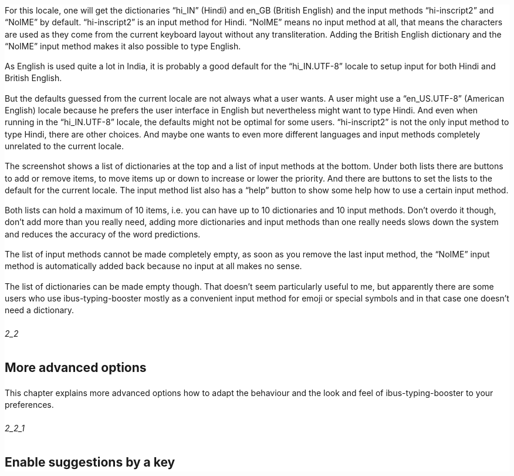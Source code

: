 For this locale, one will get the dictionaries “hi_IN” (Hindi) and en_GB (British English) and the input methods “hi-inscript2” and “NoIME” by default. “hi-inscript2” is an input method for Hindi. “NoIME” means no input method at all, that means the characters are used as they come from the current keyboard layout without any transliteration. Adding the British English dictionary and the “NoIME” input method makes it also possible to type English.

As English is used quite a lot in India, it is probably a good default for the “hi_IN.UTF-8” locale to setup input for both Hindi and British English.

But the defaults guessed from the current locale are not always what a user wants. A user might use a “en_US.UTF-8” (American English) locale because he prefers the user interface in English but nevertheless might want to type Hindi. And even when running in the “hi_IN.UTF-8” locale, the defaults might not be optimal for some users. “hi-inscript2” is not the only input method to type Hindi, there are other choices. And maybe one wants to even more different languages and input methods completely unrelated to the current locale.

The screenshot shows a list of dictionaries at the top and a list of input methods at the bottom. Under both lists there are buttons to add or remove items, to move items up or down to increase or lower the priority. And there are buttons to set the lists to the default for the current locale. The input method list also has a “help” button to show some help how to use a certain input method.

Both lists can hold a maximum of 10 items, i.e. you can have up to 10 dictionaries and 10 input methods. Don’t overdo it though, don’t add more than you really need, adding more dictionaries and input methods than one really needs slows down the system and reduces the accuracy of the word predictions.

The list of input methods cannot be made completely empty, as soon as you remove the last input method, the “NoIME” input method is automatically added back because no input at all makes no sense.

The list of dictionaries can be made empty though. That doesn’t seem particularly useful to me, but apparently there are some users who use ibus-typing-booster mostly as a convenient input method for emoji or special symbols and in that case one doesn’t need a dictionary.

###### 2_2
## More advanced options
This chapter explains more advanced options how to adapt the behaviour and the look and feel of ibus-typing-booster to your preferences.


###### 2_2_1
## Enable suggestions by a key